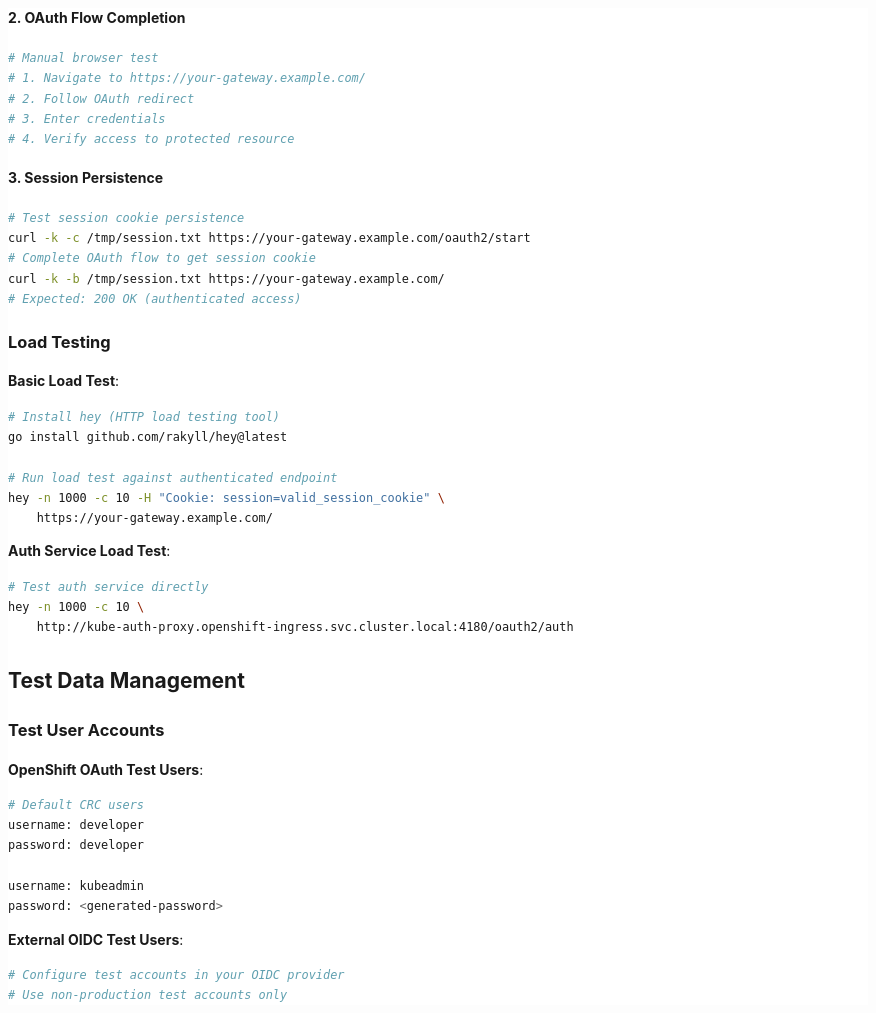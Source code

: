 #### 2. OAuth Flow Completion
```bash
# Manual browser test
# 1. Navigate to https://your-gateway.example.com/
# 2. Follow OAuth redirect
# 3. Enter credentials  
# 4. Verify access to protected resource
```

#### 3. Session Persistence
```bash
# Test session cookie persistence
curl -k -c /tmp/session.txt https://your-gateway.example.com/oauth2/start
# Complete OAuth flow to get session cookie
curl -k -b /tmp/session.txt https://your-gateway.example.com/
# Expected: 200 OK (authenticated access)
```

### Load Testing

**Basic Load Test**:
```bash
# Install hey (HTTP load testing tool)
go install github.com/rakyll/hey@latest

# Run load test against authenticated endpoint
hey -n 1000 -c 10 -H "Cookie: session=valid_session_cookie" \
    https://your-gateway.example.com/
```

**Auth Service Load Test**:
```bash
# Test auth service directly
hey -n 1000 -c 10 \
    http://kube-auth-proxy.openshift-ingress.svc.cluster.local:4180/oauth2/auth
```

## Test Data Management

### Test User Accounts

**OpenShift OAuth Test Users**:
```bash
# Default CRC users
username: developer
password: developer

username: kubeadmin  
password: <generated-password>
```

**External OIDC Test Users**:
```bash
# Configure test accounts in your OIDC provider
# Use non-production test accounts only
```
